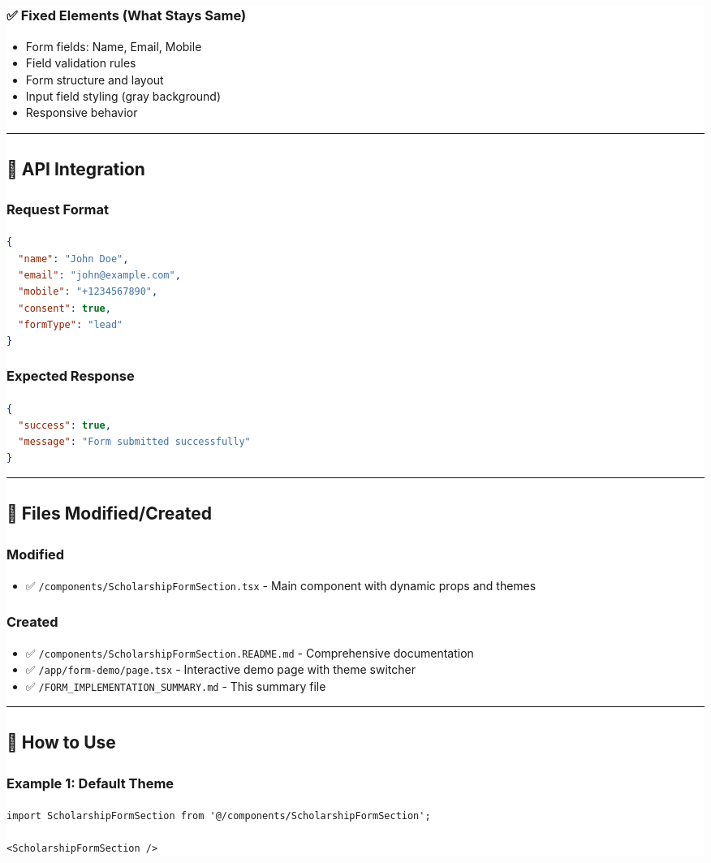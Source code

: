 ### ✅ Fixed Elements (What Stays Same)
- Form fields: Name, Email, Mobile
- Field validation rules
- Form structure and layout
- Input field styling (gray background)
- Responsive behavior

---

## 🔗 API Integration

### Request Format
```json
{
  "name": "John Doe",
  "email": "john@example.com",
  "mobile": "+1234567890",
  "consent": true,
  "formType": "lead"
}
```

### Expected Response
```json
{
  "success": true,
  "message": "Form submitted successfully"
}
```

---

## 📁 Files Modified/Created

### Modified
- ✅ `/components/ScholarshipFormSection.tsx` - Main component with dynamic props and themes

### Created
- ✅ `/components/ScholarshipFormSection.README.md` - Comprehensive documentation
- ✅ `/app/form-demo/page.tsx` - Interactive demo page with theme switcher
- ✅ `/FORM_IMPLEMENTATION_SUMMARY.md` - This summary file

---

## 🚀 How to Use

### Example 1: Default Theme
```tsx
import ScholarshipFormSection from '@/components/ScholarshipFormSection';

<ScholarshipFormSection />
```
